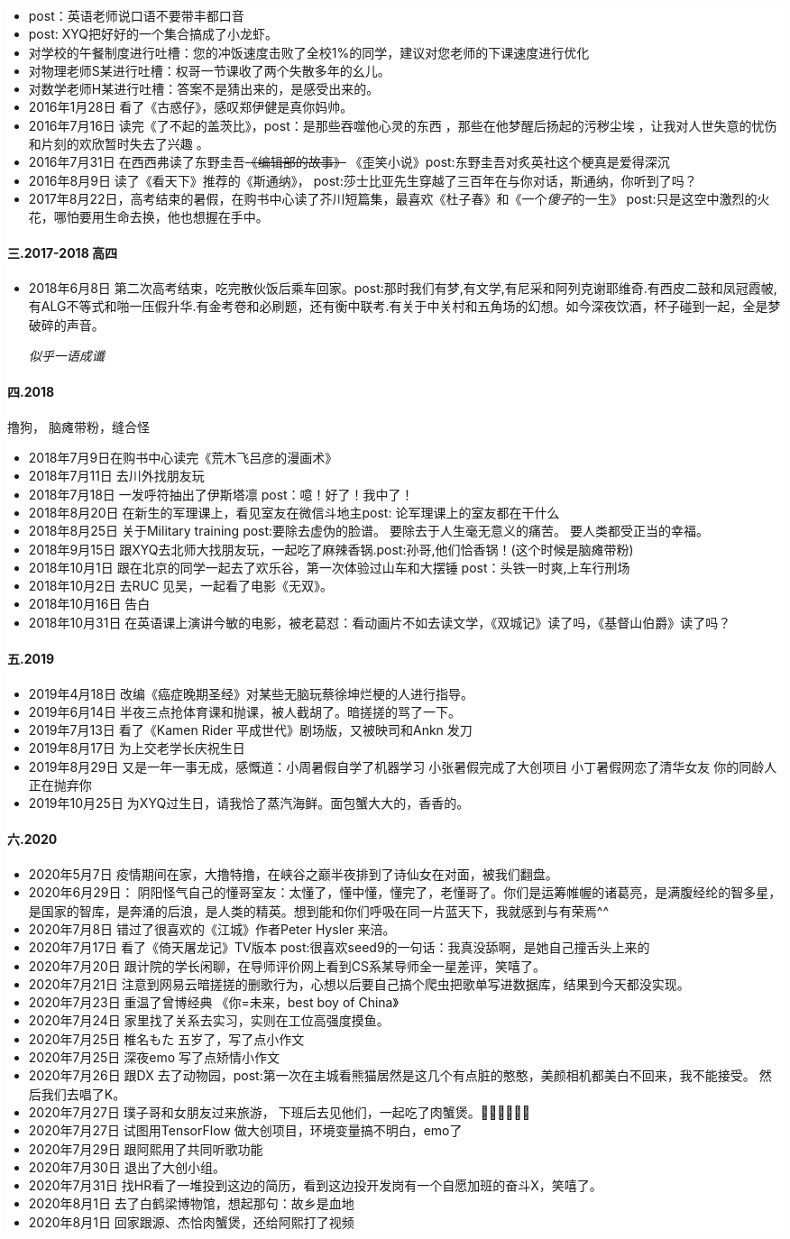 - post：英语老师说口语不要带丰都口音
- post: XYQ把好好的一个集合搞成了小龙虾。
- 对学校的午餐制度进行吐槽：您的冲饭速度击败了全校1%的同学，建议对您老师的下课速度进行优化
- 对物理老师S某进行吐槽：权哥一节课收了两个失散多年的幺儿。
- 对数学老师H某进行吐槽：答案不是猜出来的，是感受出来的。
- 2016年1月28日 看了《古惑仔》，感叹郑伊健是真你妈帅。
- 2016年7月16日 读完《了不起的盖茨比》，post：是那些吞噬他心灵的东西 ，那些在他梦醒后扬起的污秽尘埃 ，让我对人世失意的忧伤和片刻的欢欣暂时失去了兴趣 。
- 2016年7月31日 在西西弗读了东野圭吾~~《编辑部的故事》~~ 《歪笑小说》post:东野圭吾对炙英社这个梗真是爱得深沉
- 2016年8月9日 读了《看天下》推荐的《斯通纳》， post:莎士比亚先生穿越了三百年在与你对话，斯通纳，你听到了吗？
- 2017年8月22日，高考结束的暑假，在购书中心读了芥川短篇集，最喜欢《杜子春》和《一个*傻子*的一生》 post:只是这空中激烈的火花，哪怕要用生命去换，他也想握在手中。

#### 三.2017-2018 高四

- 2018年6月8日 第二次高考结束，吃完散伙饭后乘车回家。post:那时我们有梦,有文学,有尼采和阿列克谢耶维奇.有西皮二鼓和凤冠霞帔,有ALG不等式和啪一压假升华.有金考卷和必刷题，还有衡中联考.有关于中关村和五角场的幻想。如今深夜饮酒，杯子碰到一起，全是梦破碎的声音。

  *似乎一语成谶*

#### 四.2018

撸狗， 脑瘫带粉，缝合怪



- 2018年7月9日在购书中心读完《荒木飞吕彦的漫画术》
- 2018年7月11日 去川外找朋友玩
- 2018年7月18日 一发呼符抽出了伊斯塔凛 post：噫！好了！我中了！
- 2018年8月20日 在新生的军理课上，看见室友在微信斗地主post: 论军理课上的室友都在干什么
- 2018年8月25日 关于Military training post:要除去虚伪的脸谱。 要除去于人生毫无意义的痛苦。 要人类都受正当的幸福。
- 2018年9月15日 跟XYQ去北师大找朋友玩，一起吃了麻辣香锅.post:孙哥,他们恰香锅！(这个时候是脑瘫带粉)
- 2018年10月1日 跟在北京的同学一起去了欢乐谷，第一次体验过山车和大摆锤 post：头铁一时爽,上车行刑场
- 2018年10月2日 去RUC 见吴，一起看了电影《无双》。
- 2018年10月16日 告白
- 2018年10月31日 在英语课上演讲今敏的电影，被老葛怼：看动画片不如去读文学，《双城记》读了吗，《基督山伯爵》读了吗？



#### 五.2019

- 2019年4月18日 改编《癌症晚期圣经》对某些无脑玩蔡徐坤烂梗的人进行指导。
- 2019年6月14日 半夜三点抢体育课和抛课，被人截胡了。暗搓搓的骂了一下。
- 2019年7月13日 看了《Kamen Rider 平成世代》剧场版，又被映司和Ankn 发刀
- 2019年8月17日 为上交老学长庆祝生日
- 2019年8月29日 又是一年一事无成，感慨道：小周暑假自学了机器学习 小张暑假完成了大创项目 小丁暑假网恋了清华女友 你的同龄人正在抛弃你
- 2019年10月25日 为XYQ过生日，请我恰了蒸汽海鲜。面包蟹大大的，香香的。



#### 六.2020

- 2020年5月7日 疫情期间在家，大撸特撸，在峡谷之巅半夜排到了诗仙女在对面，被我们翻盘。
- 2020年6月29日： 阴阳怪气自己的懂哥室友：太懂了，懂中懂，懂完了，老懂哥了。你们是运筹帷幄的诸葛亮，是满腹经纶的智多星，是国家的智库，是奔涌的后浪，是人类的精英。想到能和你们呼吸在同一片蓝天下，我就感到与有荣焉^^
- 2020年7月8日 错过了很喜欢的《江城》作者Peter Hysler 来涪。
- 2020年7月17日 看了《倚天屠龙记》TV版本 post:很喜欢seed9的一句话：我真没舔啊，是她自己撞舌头上来的
- 2020年7月20日 跟计院的学长闲聊，在导师评价网上看到CS系某导师全一星差评，笑嘻了。
- 2020年7月21日 注意到网易云暗搓搓的删歌行为，心想以后要自己搞个爬虫把歌单写进数据库，结果到今天都没实现。
- 2020年7月23日 重温了曾博经典 《你=未来，best boy of China》
- 2020年7月24日 家里找了关系去实习，实则在工位高强度摸鱼。
- 2020年7月25日 椎名もた 五岁了，写了点小作文
- 2020年7月25日 深夜emo 写了点矫情小作文
- 2020年7月26日 跟DX 去了动物园，post:第一次在主城看熊猫居然是这几个有点脏的憨憨，美颜相机都美白不回来，我不能接受。 然后我们去唱了K。
- 2020年7月27日  璞子哥和女朋友过来旅游， 下班后去见他们，一起吃了肉蟹煲。🍋🍋🍋🍋🍋🍋
- 2020年7月27日 试图用TensorFlow 做大创项目，环境变量搞不明白，emo了
- 2020年7月29日 跟阿熙用了共同听歌功能
- 2020年7月30日 退出了大创小组。
- 2020年7月31日 找HR看了一堆投到这边的简历，看到这边投开发岗有一个自愿加班的奋斗X，笑嘻了。
- 2020年8月1日 去了白鹤梁博物馆，想起那句：故乡是血地
- 2020年8月1日 回家跟源、杰恰肉蟹煲，还给阿熙打了视频
